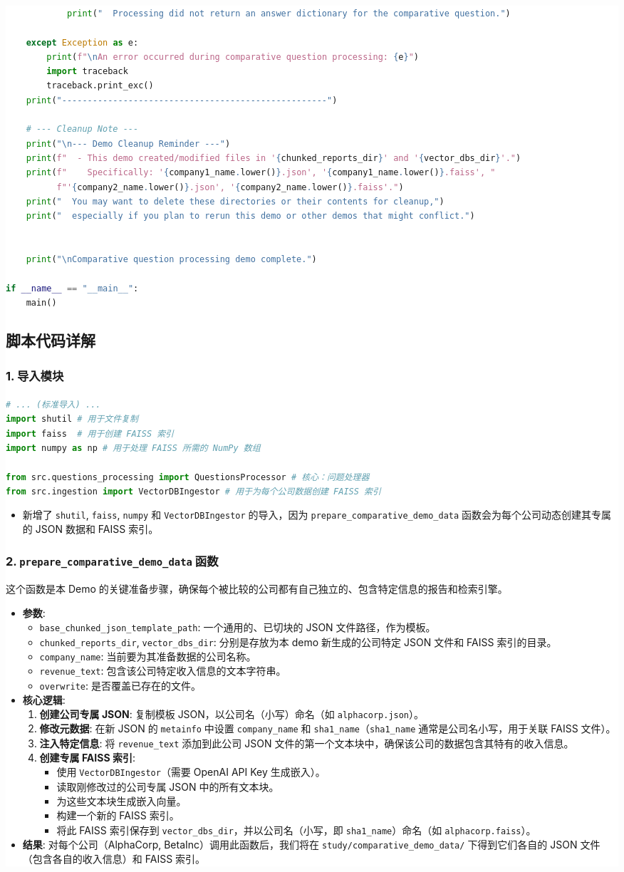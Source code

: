 ```python
            print("  Processing did not return an answer dictionary for the comparative question.")

    except Exception as e:
        print(f"\nAn error occurred during comparative question processing: {e}")
        import traceback
        traceback.print_exc()
    print("----------------------------------------------------")

    # --- Cleanup Note ---
    print("\n--- Demo Cleanup Reminder ---")
    print(f"  - This demo created/modified files in '{chunked_reports_dir}' and '{vector_dbs_dir}'.")
    print(f"    Specifically: '{company1_name.lower()}.json', '{company1_name.lower()}.faiss', "
          f"'{company2_name.lower()}.json', '{company2_name.lower()}.faiss'.")
    print("  You may want to delete these directories or their contents for cleanup,")
    print("  especially if you plan to rerun this demo or other demos that might conflict.")


    print("\nComparative question processing demo complete.")

if __name__ == "__main__":
    main()
```

## 脚本代码详解

### 1. 导入模块
```python
# ... (标准导入) ...
import shutil # 用于文件复制
import faiss  # 用于创建 FAISS 索引
import numpy as np # 用于处理 FAISS 所需的 NumPy 数组

from src.questions_processing import QuestionsProcessor # 核心：问题处理器
from src.ingestion import VectorDBIngestor # 用于为每个公司数据创建 FAISS 索引
```
- 新增了 `shutil`, `faiss`, `numpy` 和 `VectorDBIngestor` 的导入，因为 `prepare_comparative_demo_data` 函数会为每个公司动态创建其专属的 JSON 数据和 FAISS 索引。

### 2. `prepare_comparative_demo_data` 函数
这个函数是本 Demo 的关键准备步骤，确保每个被比较的公司都有自己独立的、包含特定信息的报告和检索引擎。
- **参数**:
    - `base_chunked_json_template_path`: 一个通用的、已切块的 JSON 文件路径，作为模板。
    - `chunked_reports_dir`, `vector_dbs_dir`: 分别是存放为本 demo 新生成的公司特定 JSON 文件和 FAISS 索引的目录。
    - `company_name`: 当前要为其准备数据的公司名称。
    - `revenue_text`: 包含该公司特定收入信息的文本字符串。
    - `overwrite`: 是否覆盖已存在的文件。
- **核心逻辑**:
    1.  **创建公司专属 JSON**: 复制模板 JSON，以公司名（小写）命名（如 `alphacorp.json`）。
    2.  **修改元数据**: 在新 JSON 的 `metainfo` 中设置 `company_name` 和 `sha1_name`（`sha1_name` 通常是公司名小写，用于关联 FAISS 文件）。
    3.  **注入特定信息**: 将 `revenue_text` 添加到此公司 JSON 文件的第一个文本块中，确保该公司的数据包含其特有的收入信息。
    4.  **创建专属 FAISS 索引**:
        -   使用 `VectorDBIngestor`（需要 OpenAI API Key 生成嵌入）。
        -   读取刚修改过的公司专属 JSON 中的所有文本块。
        -   为这些文本块生成嵌入向量。
        -   构建一个新的 FAISS 索引。
        -   将此 FAISS 索引保存到 `vector_dbs_dir`，并以公司名（小写，即 `sha1_name`）命名（如 `alphacorp.faiss`）。
- **结果**: 对每个公司（AlphaCorp, BetaInc）调用此函数后，我们将在 `study/comparative_demo_data/` 下得到它们各自的 JSON 文件（包含各自的收入信息）和 FAISS 索引。
